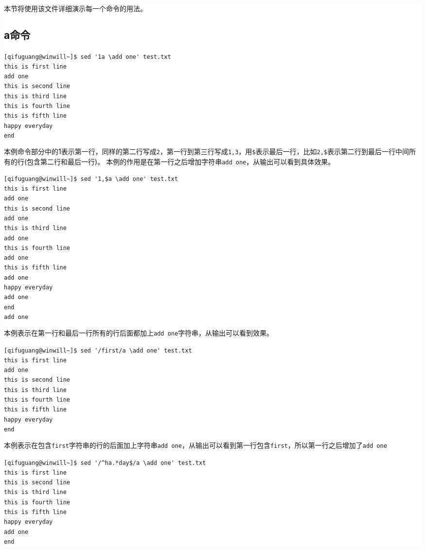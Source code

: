 本节将使用该文件详细演示每一个命令的用法。

a命令
------

```
[qifuguang@winwill~]$ sed '1a \add one' test.txt
this is first line
add one
this is second line
this is third line
this is fourth line
this is fifth line
happy everyday
end
```

本例命令部分中的1表示第一行，同样的第二行写成`2`，第一行到第三行写成`1,3`，用`$`表示最后一行，比如`2,$`表示第二行到最后一行中间所有的行(包含第二行和最后一行)。
本例的作用是在第一行之后增加字符串`add one`，从输出可以看到具体效果。

```
[qifuguang@winwill~]$ sed '1,$a \add one' test.txt
this is first line
add one
this is second line
add one
this is third line
add one
this is fourth line
add one
this is fifth line
add one
happy everyday
add one
end
add one
```

本例表示在第一行和最后一行所有的行后面都加上`add one`字符串，从输出可以看到效果。

```
[qifuguang@winwill~]$ sed '/first/a \add one' test.txt
this is first line
add one
this is second line
this is third line
this is fourth line
this is fifth line
happy everyday
end
```

本例表示在包含`first`字符串的行的后面加上字符串`add one`，从输出可以看到第一行包含`first`，所以第一行之后增加了`add one`

```
[qifuguang@winwill~]$ sed '/^ha.*day$/a \add one' test.txt
this is first line
this is second line
this is third line
this is fourth line
this is fifth line
happy everyday
add one
end
```
